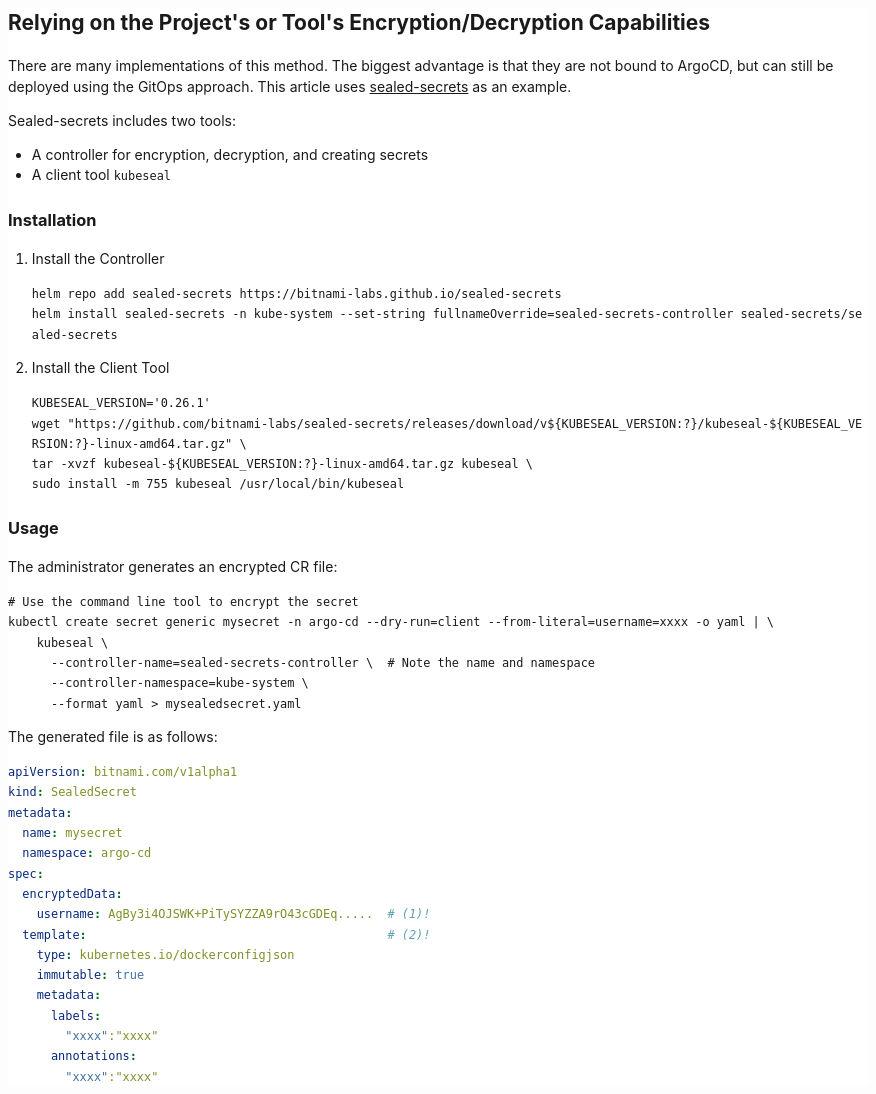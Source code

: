 ## Relying on the Project's or Tool's Encryption/Decryption Capabilities

There are many implementations of this method. The biggest advantage is that they are not
bound to ArgoCD, but can still be deployed using the GitOps approach. This article uses
[sealed-secrets](https://github.com/bitnami-labs/sealed-secrets) as an example.

Sealed-secrets includes two tools:

- A controller for encryption, decryption, and creating secrets
- A client tool `kubeseal`

### Installation

1. Install the Controller

    ```shell
    helm repo add sealed-secrets https://bitnami-labs.github.io/sealed-secrets
    helm install sealed-secrets -n kube-system --set-string fullnameOverride=sealed-secrets-controller sealed-secrets/sealed-secrets
    ```

2. Install the Client Tool

    ```shell
    KUBESEAL_VERSION='0.26.1'
    wget "https://github.com/bitnami-labs/sealed-secrets/releases/download/v${KUBESEAL_VERSION:?}/kubeseal-${KUBESEAL_VERSION:?}-linux-amd64.tar.gz" \
    tar -xvzf kubeseal-${KUBESEAL_VERSION:?}-linux-amd64.tar.gz kubeseal \
    sudo install -m 755 kubeseal /usr/local/bin/kubeseal
    ```

### Usage

The administrator generates an encrypted CR file:

```shell
# Use the command line tool to encrypt the secret
kubectl create secret generic mysecret -n argo-cd --dry-run=client --from-literal=username=xxxx -o yaml | \
    kubeseal \
      --controller-name=sealed-secrets-controller \  # Note the name and namespace
      --controller-namespace=kube-system \
      --format yaml > mysealedsecret.yaml
```

The generated file is as follows:

```yaml
apiVersion: bitnami.com/v1alpha1
kind: SealedSecret
metadata:
  name: mysecret
  namespace: argo-cd
spec:
  encryptedData:
    username: AgBy3i4OJSWK+PiTySYZZA9rO43cGDEq.....  # (1)!
  template:                                          # (2)!
    type: kubernetes.io/dockerconfigjson
    immutable: true
    metadata:
      labels:
        "xxxx":"xxxx"
      annotations:
        "xxxx":"xxxx"
```
